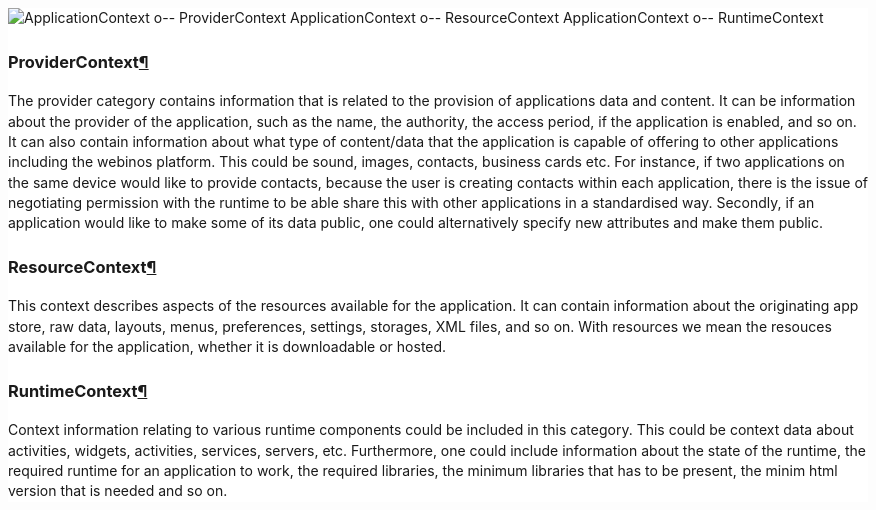 ![ ApplicationContext o-- ProviderContext ApplicationContext o--
ResourceContext ApplicationContext o-- RuntimeContext
](http://dev.webinos.org/redmine/wiki_external_filter/filter?index=0&macro=plantuml&name=d96d4881cfd9db262ec6b0519bb14cd50115997f0e36e884e69033ee1a634317)

### ProviderContext[¶](#ProviderContext)

The provider category contains information that is related to the
provision of applications data and content. It can be information about
the provider of the application, such as the name, the authority, the
access period, if the application is enabled, and so on. It can also
contain information about what type of content/data that the application
is capable of offering to other applications including the webinos
platform. This could be sound, images, contacts, business cards etc. For
instance, if two applications on the same device would like to provide
contacts, because the user is creating contacts within each application,
there is the issue of negotiating permission with the runtime to be able
share this with other applications in a standardised way. Secondly, if
an application would like to make some of its data public, one could
alternatively specify new attributes and make them public.

### ResourceContext[¶](#ResourceContext)

This context describes aspects of the resources available for the
application. It can contain information about the originating app store,
raw data, layouts, menus, preferences, settings, storages, XML files,
and so on. With resources we mean the resouces available for the
application, whether it is downloadable or hosted.

### RuntimeContext[¶](#RuntimeContext)

Context information relating to various runtime components could be
included in this category. This could be context data about activities,
widgets, activities, services, servers, etc. Furthermore, one could
include information about the state of the runtime, the required runtime
for an application to work, the required libraries, the minimum
libraries that has to be present, the minim html version that is needed
and so on.


